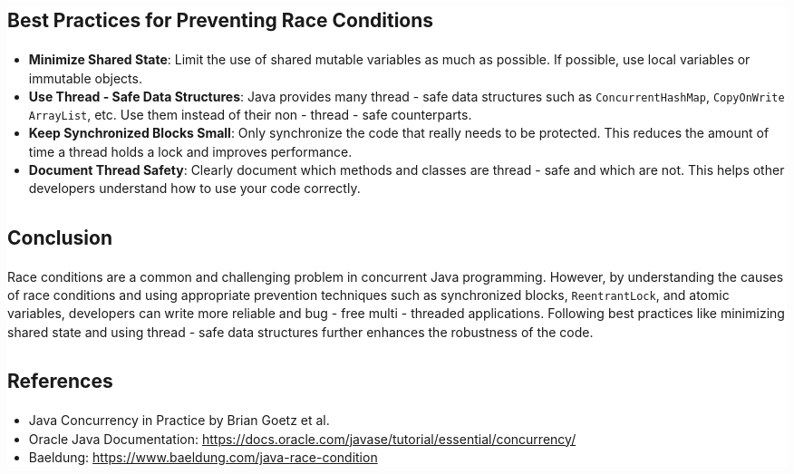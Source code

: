 ## Best Practices for Preventing Race Conditions
- **Minimize Shared State**: Limit the use of shared mutable variables as much as possible. If possible, use local variables or immutable objects.
- **Use Thread - Safe Data Structures**: Java provides many thread - safe data structures such as `ConcurrentHashMap`, `CopyOnWriteArrayList`, etc. Use them instead of their non - thread - safe counterparts.
- **Keep Synchronized Blocks Small**: Only synchronize the code that really needs to be protected. This reduces the amount of time a thread holds a lock and improves performance.
- **Document Thread Safety**: Clearly document which methods and classes are thread - safe and which are not. This helps other developers understand how to use your code correctly.

## Conclusion
Race conditions are a common and challenging problem in concurrent Java programming. However, by understanding the causes of race conditions and using appropriate prevention techniques such as synchronized blocks, `ReentrantLock`, and atomic variables, developers can write more reliable and bug - free multi - threaded applications. Following best practices like minimizing shared state and using thread - safe data structures further enhances the robustness of the code.

## References
- Java Concurrency in Practice by Brian Goetz et al.
- Oracle Java Documentation: https://docs.oracle.com/javase/tutorial/essential/concurrency/
- Baeldung: https://www.baeldung.com/java-race-condition
